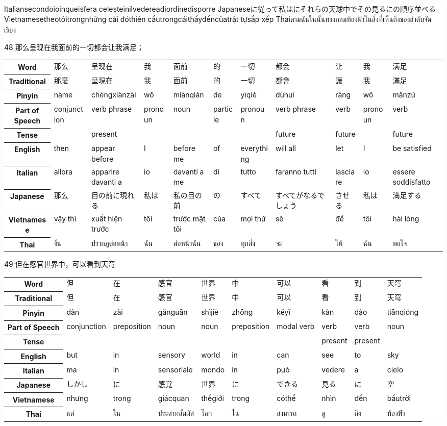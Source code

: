 <tr><th>Italian</th><td>secondo</td><td>io</td><td>in</td><td>quei</td><td>sfera celeste</td><td>in</td><td>il</td><td>vedere</td><td>a</td><td>di</td><td>ordine</td><td>disporre</td></tr>
<tr><th>Japanese</th><td>に従って</td><td>私は</td><td>に</td><td>それらの</td><td>天球</td><td>中で</td><td>その</td><td>見る</td><td>に</td><td>の</td><td>順序</td><td>並べる</td></tr>
<tr><th>Vietnamese</th><td>theo</td><td>tôi</td><td>trong</td><td>những cái đó</td><td>thiên cầu</td><td>trong</td><td>cái</td><td>thấy</td><td>đến</td><td>của</td><td>trật tự</td><td>sắp xếp</td></tr>
<tr><th>Thai</th><td>ตาม</td><td>ฉัน</td><td>ใน</td><td>นั้น</td><td>ทรงกลมท้องฟ้า</td><td>ใน</td><td>สิ่งที่</td><td>เห็น</td><td>ถึง</td><td>ของ</td><td>ลำดับ</td><td>จัดเรียง</td></tr>
</table>

48 那么呈现在我面前的一切都会让我满足；

<table>
<tr><th>Word</th><td>那么</td><td>呈现在</td><td>我</td><td>面前</td><td>的</td><td>一切</td><td>都会</td><td>让</td><td>我</td><td>满足</td></tr>
<tr><th>Traditional</th><td>那麼</td><td>呈現在</td><td>我</td><td>面前</td><td>的</td><td>一切</td><td>都會</td><td>讓</td><td>我</td><td>滿足</td></tr>
<tr><th>Pinyin</th><td>nàme</td><td>chéngxiànzài</td><td>wǒ</td><td>miànqián</td><td>de</td><td>yīqiè</td><td>dūhuì</td><td>ràng</td><td>wǒ</td><td>mǎnzú</td></tr>
<tr><th>Part of Speech</th><td>conjunction</td><td>verb phrase</td><td>pronoun</td><td>noun</td><td>particle</td><td>pronoun</td><td>verb phrase</td><td>verb</td><td>pronoun</td><td>verb</td></tr>
<tr><th>Tense</th><td></td><td>present</td><td></td><td></td><td></td><td></td><td>future</td><td>future</td><td></td><td>future</td></tr>
<tr><th>English</th><td>then</td><td>appear before</td><td>I</td><td>before me</td><td>of</td><td>everything</td><td>will all</td><td>let</td><td>I</td><td>be satisfied</td></tr>
<tr><th>Italian</th><td>allora</td><td>apparire davanti a</td><td>io</td><td>davanti a me</td><td>di</td><td>tutto</td><td>faranno tutti</td><td>lasciare</td><td>io</td><td>essere soddisfatto</td></tr>
<tr><th>Japanese</th><td>那么</td><td>目の前に現れる</td><td>私は</td><td>私の目の前</td><td>の</td><td>すべて</td><td>すべてがなるでしょう</td><td>させる</td><td>私は</td><td>満足する</td></tr>
<tr><th>Vietnamese</th><td>vậy thì</td><td>xuất hiện trước</td><td>tôi</td><td>trước mặt tôi</td><td>của</td><td>mọi thứ</td><td>sẽ</td><td>để</td><td>tôi</td><td>hài lòng</td></tr>
<tr><th>Thai</th><td>งั้น</td><td>ปรากฏต่อหน้า</td><td>ฉัน</td><td>ต่อหน้าฉัน</td><td>ของ</td><td>ทุกสิ่ง</td><td>จะ</td><td>ให้</td><td>ฉัน</td><td>พอใจ</td></tr>
</table>

49 但在感官世界中，可以看到天穹

<table>
<tr><th>Word</th><td>但</td><td>在</td><td>感官</td><td>世界</td><td>中</td><td>可以</td><td>看</td><td>到</td><td>天穹</td></tr>
<tr><th>Traditional</th><td>但</td><td>在</td><td>感官</td><td>世界</td><td>中</td><td>可以</td><td>看</td><td>到</td><td>天穹</td></tr>
<tr><th>Pinyin</th><td>dàn</td><td>zài</td><td>gǎnguān</td><td>shìjiè</td><td>zhōng</td><td>kěyǐ</td><td>kàn</td><td>dào</td><td>tiānqióng</td></tr>
<tr><th>Part of Speech</th><td>conjunction</td><td>preposition</td><td>noun</td><td>noun</td><td>preposition</td><td>modal verb</td><td>verb</td><td>verb</td><td>noun</td></tr>
<tr><th>Tense</th><td></td><td></td><td></td><td></td><td></td><td></td><td>present</td><td>present</td><td></td></tr>
<tr><th>English</th><td>but</td><td>in</td><td>sensory</td><td>world</td><td>in</td><td>can</td><td>see</td><td>to</td><td>sky</td></tr>
<tr><th>Italian</th><td>ma</td><td>in</td><td>sensoriale</td><td>mondo</td><td>in</td><td>può</td><td>vedere</td><td>a</td><td>cielo</td></tr>
<tr><th>Japanese</th><td>しかし</td><td>に</td><td>感覚</td><td>世界</td><td>に</td><td>できる</td><td>見る</td><td>に</td><td>空</td></tr>
<tr><th>Vietnamese</th><td>nhưng</td><td>trong</td><td>giácquan</td><td>thếgiới</td><td>trong</td><td>cóthể</td><td>nhìn</td><td>đến</td><td>bầutrời</td></tr>
<tr><th>Thai</th><td>แต่</td><td>ใน</td><td>ประสาทสัมผัส</td><td>โลก</td><td>ใน</td><td>สามารถ</td><td>ดู</td><td>ถึง</td><td>ท้องฟ้า</td></tr>
</table>

